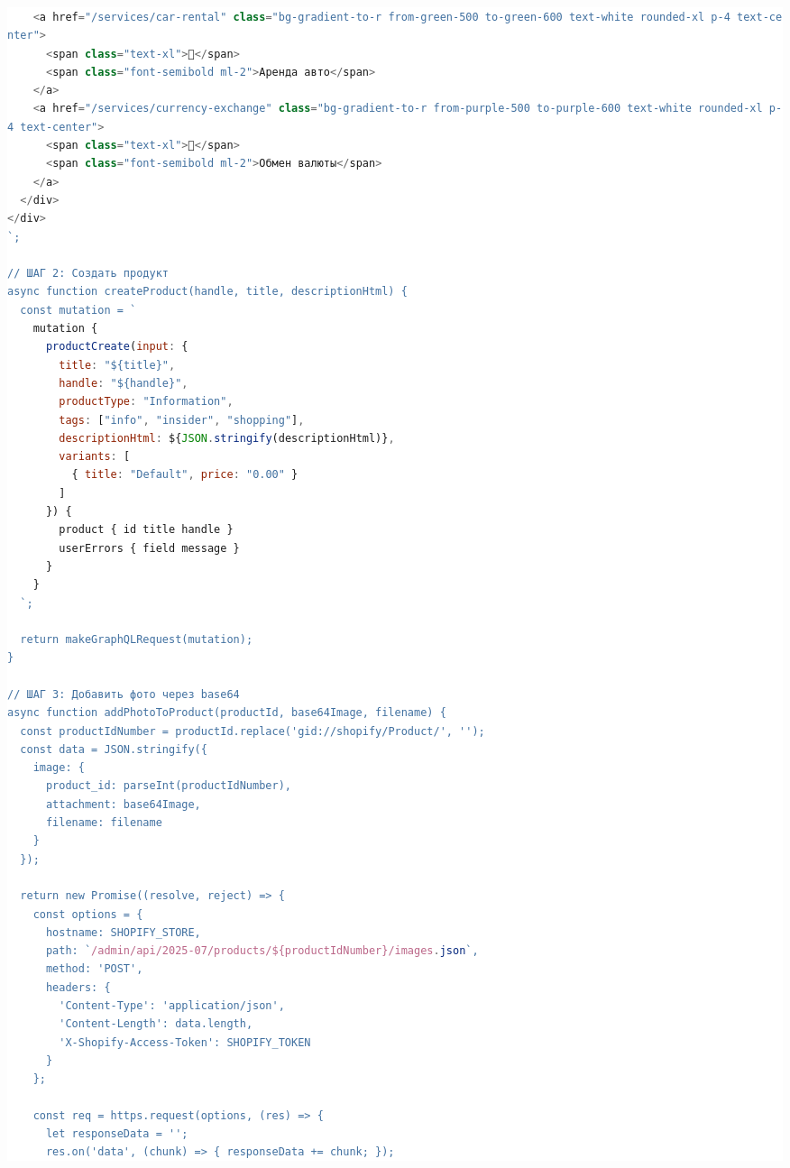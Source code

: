 ```javascript
    <a href="/services/car-rental" class="bg-gradient-to-r from-green-500 to-green-600 text-white rounded-xl p-4 text-center">
      <span class="text-xl">🚗</span>
      <span class="font-semibold ml-2">Аренда авто</span>
    </a>
    <a href="/services/currency-exchange" class="bg-gradient-to-r from-purple-500 to-purple-600 text-white rounded-xl p-4 text-center">
      <span class="text-xl">💱</span>
      <span class="font-semibold ml-2">Обмен валюты</span>
    </a>
  </div>
</div>
`;

// ШАГ 2: Создать продукт
async function createProduct(handle, title, descriptionHtml) {
  const mutation = `
    mutation {
      productCreate(input: {
        title: "${title}",
        handle: "${handle}",
        productType: "Information",
        tags: ["info", "insider", "shopping"],
        descriptionHtml: ${JSON.stringify(descriptionHtml)},
        variants: [
          { title: "Default", price: "0.00" }
        ]
      }) {
        product { id title handle }
        userErrors { field message }
      }
    }
  `;

  return makeGraphQLRequest(mutation);
}

// ШАГ 3: Добавить фото через base64
async function addPhotoToProduct(productId, base64Image, filename) {
  const productIdNumber = productId.replace('gid://shopify/Product/', '');
  const data = JSON.stringify({
    image: {
      product_id: parseInt(productIdNumber),
      attachment: base64Image,
      filename: filename
    }
  });

  return new Promise((resolve, reject) => {
    const options = {
      hostname: SHOPIFY_STORE,
      path: `/admin/api/2025-07/products/${productIdNumber}/images.json`,
      method: 'POST',
      headers: {
        'Content-Type': 'application/json',
        'Content-Length': data.length,
        'X-Shopify-Access-Token': SHOPIFY_TOKEN
      }
    };

    const req = https.request(options, (res) => {
      let responseData = '';
      res.on('data', (chunk) => { responseData += chunk; });
```